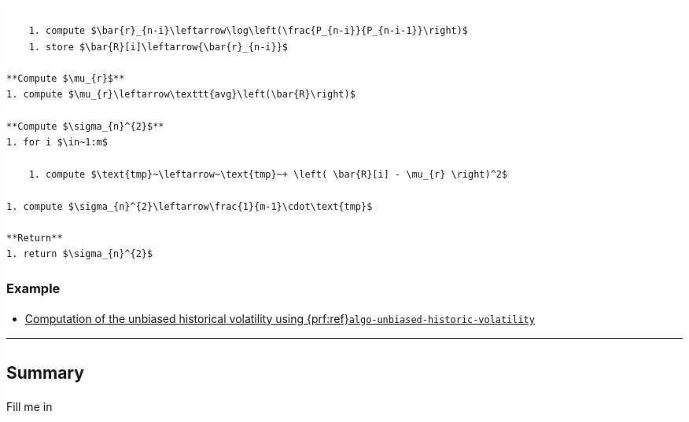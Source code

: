 ```{prf:algorithm} Unbiased estimate of the return variance
  
    1. compute $\bar{r}_{n-i}\leftarrow\log\left(\frac{P_{n-i}}{P_{n-i-1}}\right)$
    1. store $\bar{R}[i]\leftarrow{\bar{r}_{n-i}}$

**Compute $\mu_{r}$**
1. compute $\mu_{r}\leftarrow\texttt{avg}\left(\bar{R}\right)$

**Compute $\sigma_{n}^{2}$**
1. for i $\in~1:m$

    1. compute $\text{tmp}~\leftarrow~\text{tmp}~+ \left( \bar{R}[i] - \mu_{r} \right)^2$

1. compute $\sigma_{n}^{2}\leftarrow\frac{1}{m-1}\cdot\text{tmp}$

**Return**
1. return $\sigma_{n}^{2}$
```

### Example
* [Computation of the unbiased historical volatility using {prf:ref}`algo-unbiased-historic-volatility`](https://htmlview.glitch.me/?https://github.com/varnerlab/CHEME-5660-Markets-Mayhem-Example-Notebooks/blob/main/pluto-notebooks/html/Example-UnbiasedVolatility-Estimation.jl.html)


---

## Summary
Fill me in